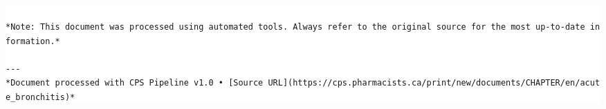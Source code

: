 
```

*Note: This document was processed using automated tools. Always refer to the original source for the most up-to-date information.*

---
*Document processed with CPS Pipeline v1.0 • [Source URL](https://cps.pharmacists.ca/print/new/documents/CHAPTER/en/acute_bronchitis)*
